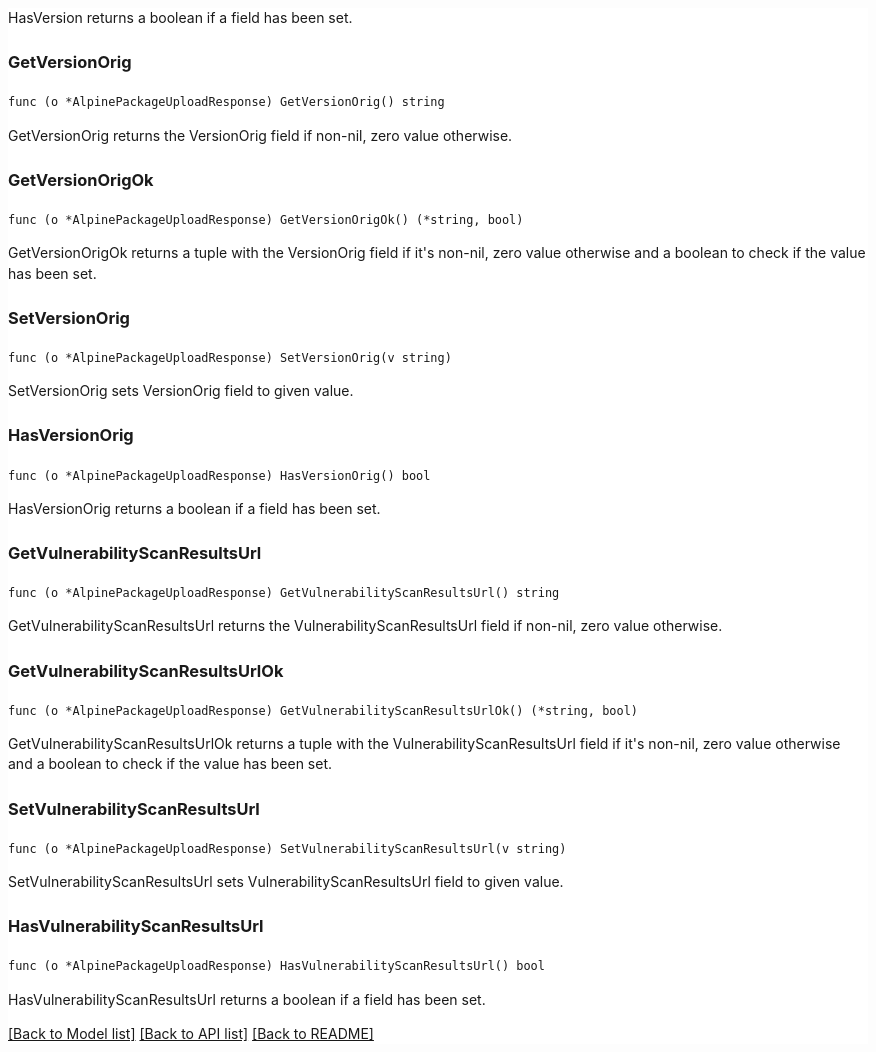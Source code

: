 HasVersion returns a boolean if a field has been set.

### GetVersionOrig

`func (o *AlpinePackageUploadResponse) GetVersionOrig() string`

GetVersionOrig returns the VersionOrig field if non-nil, zero value otherwise.

### GetVersionOrigOk

`func (o *AlpinePackageUploadResponse) GetVersionOrigOk() (*string, bool)`

GetVersionOrigOk returns a tuple with the VersionOrig field if it's non-nil, zero value otherwise
and a boolean to check if the value has been set.

### SetVersionOrig

`func (o *AlpinePackageUploadResponse) SetVersionOrig(v string)`

SetVersionOrig sets VersionOrig field to given value.

### HasVersionOrig

`func (o *AlpinePackageUploadResponse) HasVersionOrig() bool`

HasVersionOrig returns a boolean if a field has been set.

### GetVulnerabilityScanResultsUrl

`func (o *AlpinePackageUploadResponse) GetVulnerabilityScanResultsUrl() string`

GetVulnerabilityScanResultsUrl returns the VulnerabilityScanResultsUrl field if non-nil, zero value otherwise.

### GetVulnerabilityScanResultsUrlOk

`func (o *AlpinePackageUploadResponse) GetVulnerabilityScanResultsUrlOk() (*string, bool)`

GetVulnerabilityScanResultsUrlOk returns a tuple with the VulnerabilityScanResultsUrl field if it's non-nil, zero value otherwise
and a boolean to check if the value has been set.

### SetVulnerabilityScanResultsUrl

`func (o *AlpinePackageUploadResponse) SetVulnerabilityScanResultsUrl(v string)`

SetVulnerabilityScanResultsUrl sets VulnerabilityScanResultsUrl field to given value.

### HasVulnerabilityScanResultsUrl

`func (o *AlpinePackageUploadResponse) HasVulnerabilityScanResultsUrl() bool`

HasVulnerabilityScanResultsUrl returns a boolean if a field has been set.


[[Back to Model list]](../README.md#documentation-for-models) [[Back to API list]](../README.md#documentation-for-api-endpoints) [[Back to README]](../README.md)



